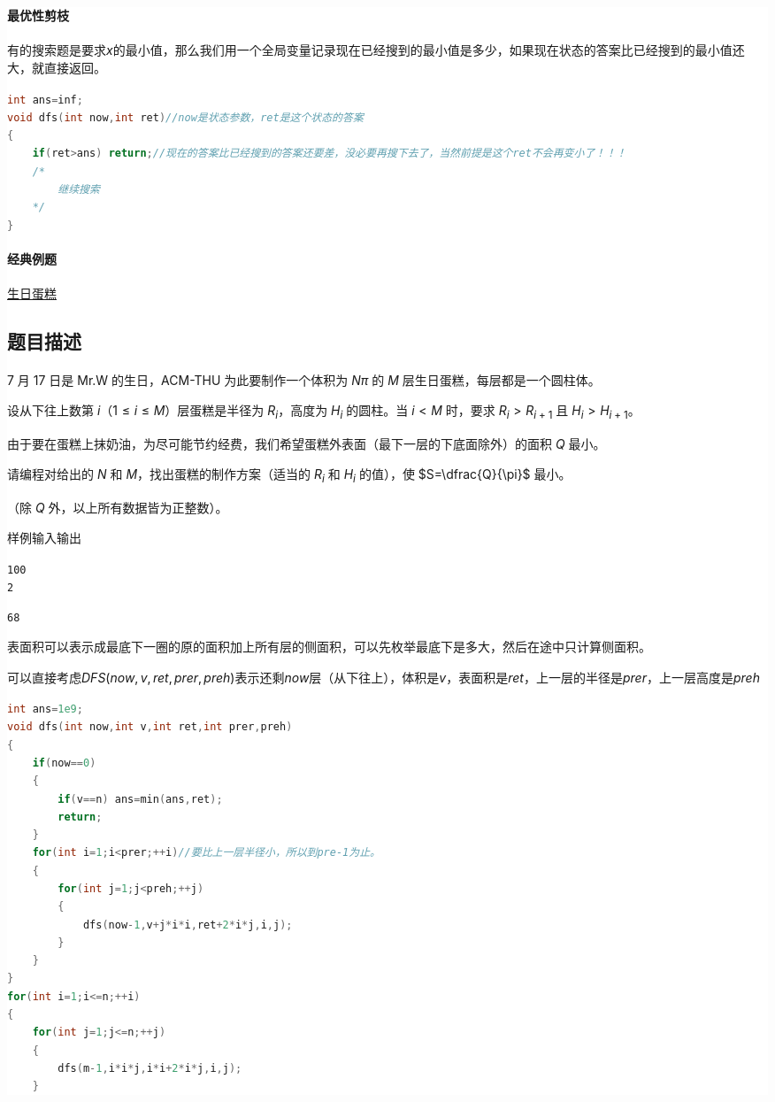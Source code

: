 #### 最优性剪枝

有的搜索题是要求$x$的最小值，那么我们用一个全局变量记录现在已经搜到的最小值是多少，如果现在状态的答案比已经搜到的最小值还大，就直接返回。

```cpp
int ans=inf;
void dfs(int now,int ret)//now是状态参数，ret是这个状态的答案
{
    if(ret>ans) return;//现在的答案比已经搜到的答案还要差，没必要再搜下去了，当然前提是这个ret不会再变小了！！！
    /*
    	继续搜索
    */
}
```

#### 经典例题

[生日蛋糕](https://www.luogu.com.cn/problem/P1731)

## 题目描述

7 月 17 日是 Mr.W 的生日，ACM-THU 为此要制作一个体积为 $N\pi$ 的 $M$ 层生日蛋糕，每层都是一个圆柱体。

设从下往上数第 $i$（$1 \leq i \leq M$）层蛋糕是半径为 $R_i$，高度为 $H_i$ 的圆柱。当 $i \lt M$ 时，要求 $R_i \gt R_{i+1}$ 且 $H_i \gt H_{i+1}$。

由于要在蛋糕上抹奶油，为尽可能节约经费，我们希望蛋糕外表面（最下一层的下底面除外）的面积 $Q$ 最小。

请编程对给出的 $N$ 和 $M$，找出蛋糕的制作方案（适当的 $R_i$ 和 $H_i$ 的值），使 $S=\dfrac{Q}{\pi}$ 最小。

（除 $Q$ 外，以上所有数据皆为正整数）。

样例输入输出

```
100
2
```

```
68
```

表面积可以表示成最底下一圈的原的面积加上所有层的侧面积，可以先枚举最底下是多大，然后在途中只计算侧面积。

可以直接考虑$DFS(now,v,ret,prer,preh)$表示还剩$now$层（从下往上），体积是$v$，表面积是$ret$，上一层的半径是$prer$，上一层高度是$preh$

```cpp
int ans=1e9;
void dfs(int now,int v,int ret,int prer,preh)
{
    if(now==0)
    {
        if(v==n) ans=min(ans,ret);
        return;
    }
    for(int i=1;i<prer;++i)//要比上一层半径小，所以到pre-1为止。
    {
        for(int j=1;j<preh;++j)
        {
            dfs(now-1,v+j*i*i,ret+2*i*j,i,j);
        }
    }
}
for(int i=1;i<=n;++i)
{
	for(int j=1;j<=n;++j)
	{
		dfs(m-1,i*i*j,i*i+2*i*j,i,j);
	}
```